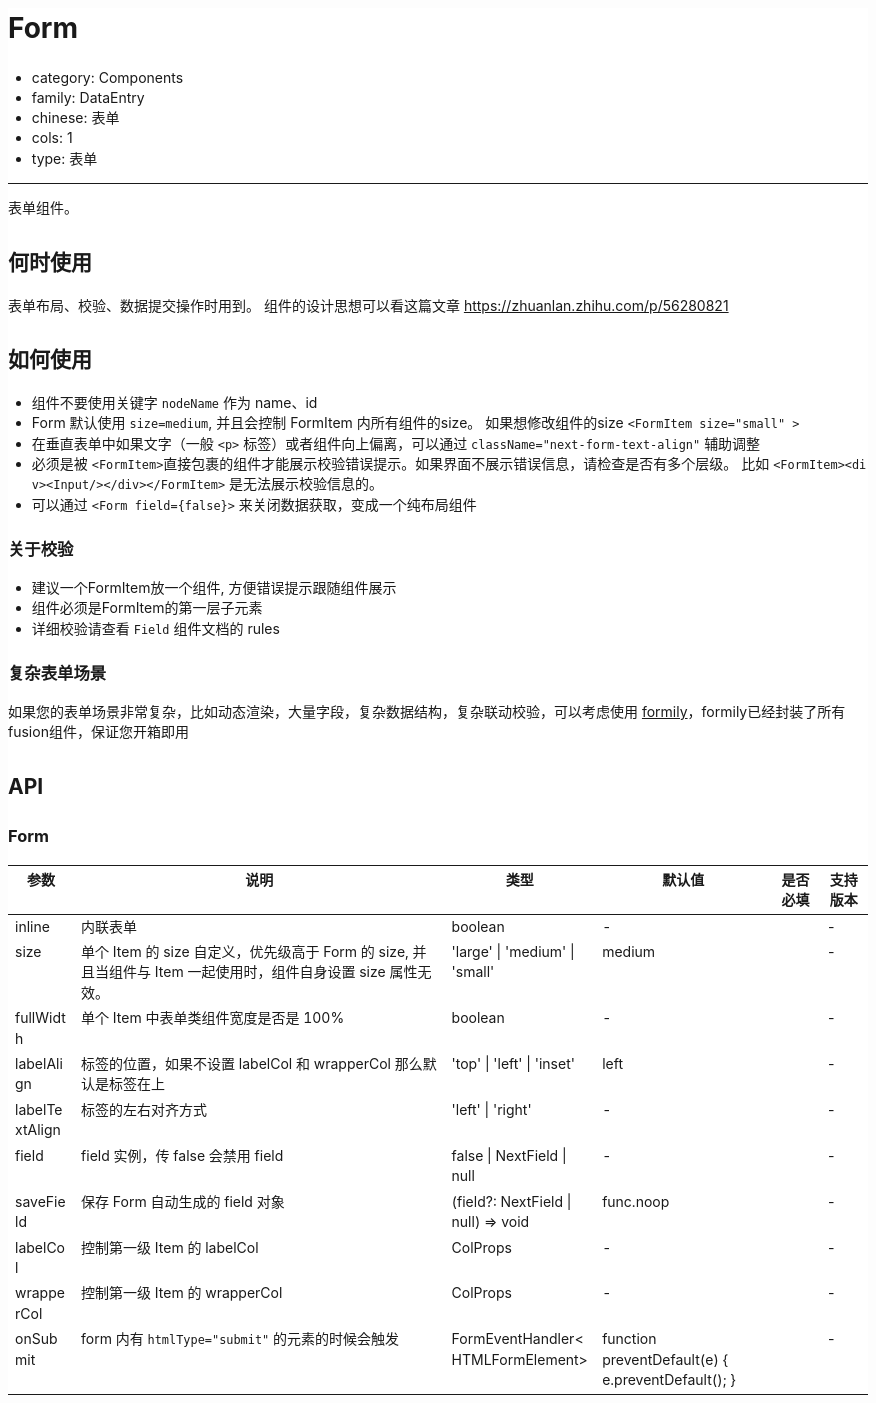 # Form

-   category: Components
-   family: DataEntry
-   chinese: 表单
-   cols: 1
-   type: 表单

---

表单组件。

## 何时使用

表单布局、校验、数据提交操作时用到。 组件的设计思想可以看这篇文章 <a href="https://zhuanlan.zhihu.com/p/56280821" target="_blank">https&#x3A;//zhuanlan.zhihu.com/p/56280821</a>

## 如何使用

-   组件不要使用关键字 `nodeName` 作为 name、id
-   Form 默认使用 `size=medium`, 并且会控制 FormItem 内所有组件的size。 如果想修改组件的size `<FormItem size="small" >`
-   在垂直表单中如果文字（一般 `<p>` 标签）或者组件向上偏离，可以通过 `className="next-form-text-align"` 辅助调整
-   必须是被 `<FormItem>`直接包裹的组件才能展示校验错误提示。如果界面不展示错误信息，请检查是否有多个层级。 比如 `<FormItem><div><Input/></div></FormItem>` 是无法展示校验信息的。
-   可以通过 `<Form field={false}>` 来关闭数据获取，变成一个纯布局组件

### 关于校验

-   建议一个FormItem放一个组件, 方便错误提示跟随组件展示
-   组件必须是FormItem的第一层子元素
-   详细校验请查看 `Field` 组件文档的 rules

### 复杂表单场景

如果您的表单场景非常复杂，比如动态渲染，大量字段，复杂数据结构，复杂联动校验，可以考虑使用 [formily](https://github.com/alibaba/formily)，formily已经封装了所有fusion组件，保证您开箱即用

## API

### Form

| 参数                      | 说明                                                                                                                                                                                                | 类型                                                                                                                         | 默认值                                               | 是否必填 | 支持版本 |
| ------------------------- | --------------------------------------------------------------------------------------------------------------------------------------------------------------------------------------------------- | ---------------------------------------------------------------------------------------------------------------------------- | ---------------------------------------------------- | -------- | -------- |
| inline                    | 内联表单                                                                                                                                                                                            | boolean                                                                                                                      | -                                                    |          | -        |
| size                      | 单个 Item 的 size 自定义，优先级高于 Form 的 size, 并且当组件与 Item 一起使用时，组件自身设置 size 属性无效。                                                                                       | 'large' \| 'medium' \| 'small'                                                                                               | medium                                               |          | -        |
| fullWidth                 | 单个 Item 中表单类组件宽度是否是 100%                                                                                                                                                               | boolean                                                                                                                      | -                                                    |          | -        |
| labelAlign                | 标签的位置，如果不设置 labelCol 和 wrapperCol 那么默认是标签在上                                                                                                                                    | 'top' \| 'left' \| 'inset'                                                                                                   | left                                                 |          | -        |
| labelTextAlign            | 标签的左右对齐方式                                                                                                                                                                                  | 'left' \| 'right'                                                                                                            | -                                                    |          | -        |
| field                     | field 实例，传 false 会禁用 field                                                                                                                                                                   | false \| NextField \| null                                                                                                   | -                                                    |          | -        |
| saveField                 | 保存 Form 自动生成的 field 对象                                                                                                                                                                     | (field?: NextField \| null) => void                                                                                          | func.noop                                            |          | -        |
| labelCol                  | 控制第一级 Item 的 labelCol                                                                                                                                                                         | ColProps                                                                                                                     | -                                                    |          | -        |
| wrapperCol                | 控制第一级 Item 的 wrapperCol                                                                                                                                                                       | ColProps                                                                                                                     | -                                                    |          | -        |
| onSubmit                  | form 内有 `htmlType="submit"` 的元素的时候会触发                                                                                                                                                    | FormEventHandler\<HTMLFormElement>                                                                                           | function preventDefault(e) \{ e.preventDefault(); \} |          | -        |